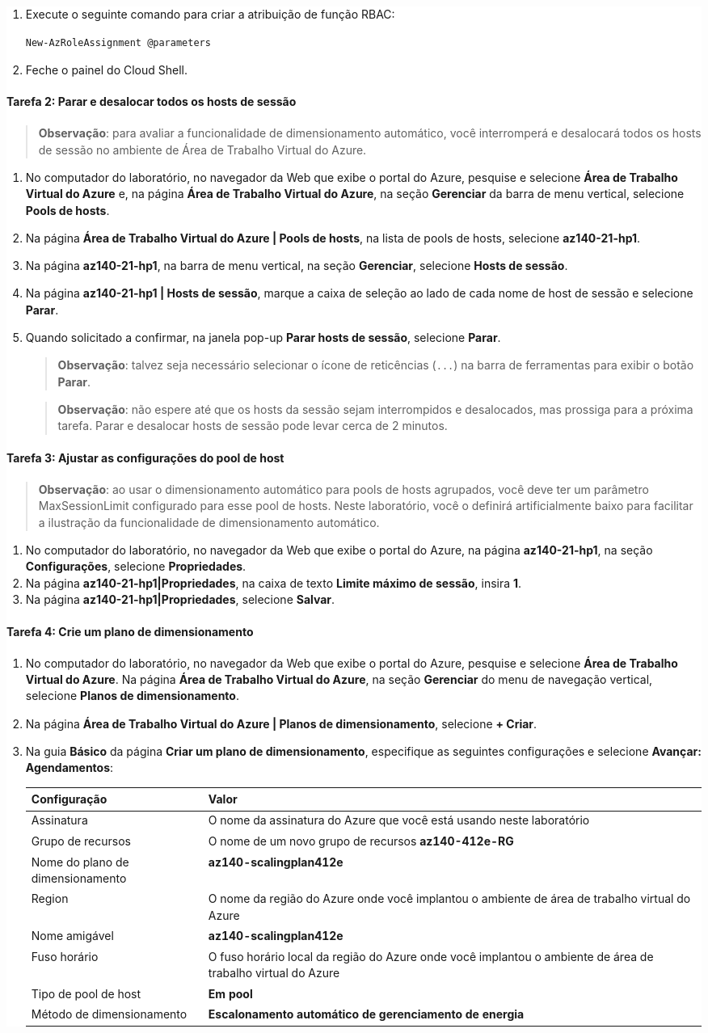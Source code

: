1. Execute o seguinte comando para criar a atribuição de função RBAC:

    ```powershell
    New-AzRoleAssignment @parameters
    ```

1. Feche o painel do Cloud Shell.

#### Tarefa 2: Parar e desalocar todos os hosts de sessão

> **Observação**: para avaliar a funcionalidade de dimensionamento automático, você interromperá e desalocará todos os hosts de sessão no ambiente de Área de Trabalho Virtual do Azure. 

1. No computador do laboratório, no navegador da Web que exibe o portal do Azure, pesquise e selecione **Área de Trabalho Virtual do Azure** e, na página **Área de Trabalho Virtual do Azure**, na seção **Gerenciar** da barra de menu vertical, selecione **Pools de hosts**.
1. Na página **Área de Trabalho Virtual do Azure \| Pools de hosts**, na lista de pools de hosts, selecione **az140-21-hp1**.
1. Na página **az140-21-hp1**, na barra de menu vertical, na seção **Gerenciar**, selecione **Hosts de sessão**.
1. Na página **az140-21-hp1 \| Hosts de sessão**, marque a caixa de seleção ao lado de cada nome de host de sessão e selecione **Parar**.
1. Quando solicitado a confirmar, na janela pop-up **Parar hosts de sessão**, selecione **Parar**.

    > **Observação**: talvez seja necessário selecionar o ícone de reticências (`...`) na barra de ferramentas para exibir o botão **Parar**.

    > **Observação**: não espere até que os hosts da sessão sejam interrompidos e desalocados, mas prossiga para a próxima tarefa. Parar e desalocar hosts de sessão pode levar cerca de 2 minutos.

#### Tarefa 3: Ajustar as configurações do pool de host

> **Observação**: ao usar o dimensionamento automático para pools de hosts agrupados, você deve ter um parâmetro MaxSessionLimit configurado para esse pool de hosts. Neste laboratório, você o definirá artificialmente baixo para facilitar a ilustração da funcionalidade de dimensionamento automático.

1. No computador do laboratório, no navegador da Web que exibe o portal do Azure, na página **az140-21-hp1**, na seção **Configurações**, selecione **Propriedades**.
1. Na página **az140-21-hp1\|Propriedades**, na caixa de texto **Limite máximo de sessão**, insira **1**.
1. Na página **az140-21-hp1\|Propriedades**, selecione **Salvar**.

#### Tarefa 4: Crie um plano de dimensionamento

1. No computador do laboratório, no navegador da Web que exibe o portal do Azure, pesquise e selecione **Área de Trabalho Virtual do Azure**. Na página **Área de Trabalho Virtual do Azure**, na seção **Gerenciar** do menu de navegação vertical, selecione **Planos de dimensionamento**.
1. Na página **Área de Trabalho Virtual do Azure \| Planos de dimensionamento**, selecione **+ Criar**.
1. Na guia **Básico** da página **Criar um plano de dimensionamento**, especifique as seguintes configurações e selecione **Avançar: Agendamentos**:

    |Configuração|Valor|
    |---|---|
    |Assinatura|O nome da assinatura do Azure que você está usando neste laboratório|
    |Grupo de recursos|O nome de um novo grupo de recursos **az140-412e-RG**|
    |Nome do plano de dimensionamento|**az140-scalingplan412e**|
    |Region|O nome da região do Azure onde você implantou o ambiente de área de trabalho virtual do Azure|
    |Nome amigável|**az140-scalingplan412e**|
    |Fuso horário|O fuso horário local da região do Azure onde você implantou o ambiente de área de trabalho virtual do Azure|
    |Tipo de pool de host|**Em pool**|
    |Método de dimensionamento|**Escalonamento automático de gerenciamento de energia**|
